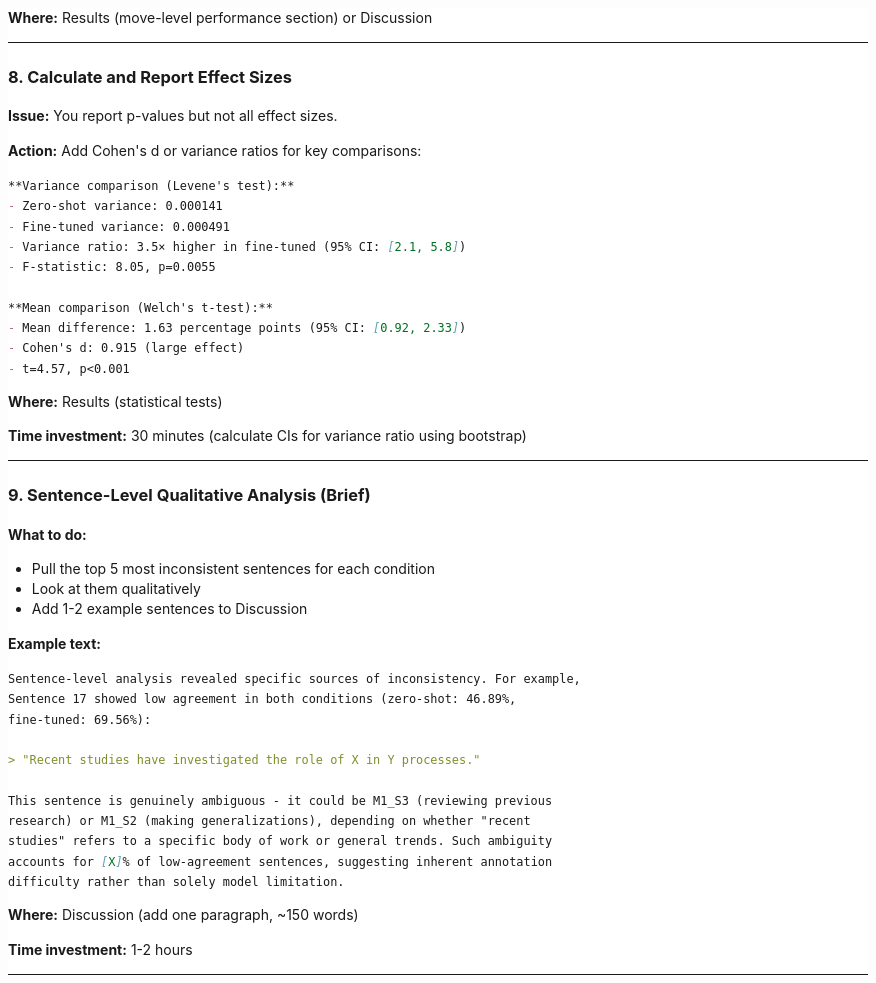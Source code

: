 **Where:** Results (move-level performance section) or Discussion

---

### 8. Calculate and Report Effect Sizes

**Issue:** You report p-values but not all effect sizes.

**Action:**
Add Cohen's d or variance ratios for key comparisons:

```markdown
**Variance comparison (Levene's test):**
- Zero-shot variance: 0.000141
- Fine-tuned variance: 0.000491
- Variance ratio: 3.5× higher in fine-tuned (95% CI: [2.1, 5.8])
- F-statistic: 8.05, p=0.0055

**Mean comparison (Welch's t-test):**
- Mean difference: 1.63 percentage points (95% CI: [0.92, 2.33])
- Cohen's d: 0.915 (large effect)
- t=4.57, p<0.001
```

**Where:** Results (statistical tests)

**Time investment:** 30 minutes (calculate CIs for variance ratio using bootstrap)

---

### 9. Sentence-Level Qualitative Analysis (Brief)

**What to do:**
- Pull the top 5 most inconsistent sentences for each condition
- Look at them qualitatively
- Add 1-2 example sentences to Discussion

**Example text:**
```markdown
Sentence-level analysis revealed specific sources of inconsistency. For example, 
Sentence 17 showed low agreement in both conditions (zero-shot: 46.89%, 
fine-tuned: 69.56%):

> "Recent studies have investigated the role of X in Y processes."

This sentence is genuinely ambiguous - it could be M1_S3 (reviewing previous 
research) or M1_S2 (making generalizations), depending on whether "recent 
studies" refers to a specific body of work or general trends. Such ambiguity 
accounts for [X]% of low-agreement sentences, suggesting inherent annotation 
difficulty rather than solely model limitation.
```

**Where:** Discussion (add one paragraph, ~150 words)

**Time investment:** 1-2 hours

---